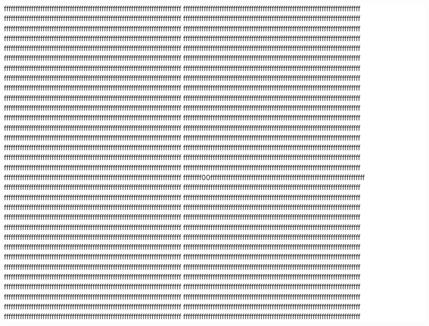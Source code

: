 ffffffffffffffffffffffffffffffffffffffffffffffffffffffffffffffffffffffffffffff
ffffffffffffffffffffffffffffffffffffffffffffffffffffffffffffffffffffffffffffff
ffffffffffffffffffffffffffffffffffffffffffffffffffffffffffffffffffffffffffffff
ffffffffffffffffffffffffffffffffffffffffffffffffffffffffffffffffffffffffffffff
ffffffffffffffffffffffffffffffffffffffffffffffffffffffffffffffffffffffffffffff
ffffffffffffffffffffffffffffffffffffffffffffffffffffffffffffffffffffffffffffff
ffffffffffffffffffffffffffffffffffffffffffffffffffffffffffffffffffffffffffffff
ffffffffffffffffffffffffffffffffffffffffffffffffffffffffffffffffffffffffffffff
ffffffffffffffffffffffffffffffffffffffffffffffffffffffffffffffffffffffffffffff
ffffffffffffffffffffffffffffffffffffffffffffffffffffffffffffffffffffffffffffff
ffffffffffffffffffffffffffffffffffffffffffffffffffffffffffffffffffffffffffffff
ffffffffffffffffffffffffffffffffffffffffffffffffffffffffffffffffffffffffffffff
ffffffffffffffffffffffffffffffffffffffffffffffffffffffffffffffffffffffffffffff
ffffffffffffffffffffffffffffffffffffffffffffffffffffffffffffffffffffffffffffff
ffffffffffffffffffffffffffffffffffffffffffffffffffffffffffffffffffffffffffffff
ffffffffffffffffffffffffffffffffffffffffffffffffffffffffffffffffffffffffffffff
ffffffffffffffffffffffffffffffffffffffffffffffffffffffffffffffffffffffffffffff
ffffffffffffffffffffffffffffffffffffffffffffffffffffffffffffffffffffffffffffff
ffffffffffffffffffffffffffffffffffffffffffffffffffffffffffffffffffffffffffffff
ffffffffffffffffffffffffffffffffffffffffffffffffffffffffffffffffffffffffffffff
ffffffffffffffffffffffffffffffffffffffffffffffffffffffffffffffffffffffffffffff
ffffffffffffffffffffffffffffffffffffffffffffffffffffffffffffffffffffffffffffff
ffffffffffffffffffffffffffffffffffffffffffffffffffffffffffffffffffffffffffffff
ffffffffffffffffffffffffffffffffffffffffffffffffffffffffffffffffffffffffffffff
ffffffffffffffffffffffffffffffffffffffffffffffffffffffffffffffffffffffffffffff
ffffffffffffffffffffffffffffffffffffffffffffffffffffffffffffffffffffffffffffff
ffffffffffffffffffffffffffffffffffffffffffffffffffffffffffffffffffffffffffffff
ffffffffffffffffffffffffffffffffffffffffffffffffffffffffffffffffffffffffffffff
ffffffffffffffffffffffffffffffffffffffffffffffffffffffffffffffffffffffffffffff
ffffffffffffffffffffffffffffffffffffffffffffffffffffffffffffffffffffffffffffff
ffffffffffffffffffffffffffffffffffffffffffffffffffffffffffffffffffffffffffffff
ffffffffffffffffffffffffffffffffffffffffffffffffffffffffffffffffffffffffffffff
ffffffffffffffffffffffffffffffffffffffffffffffffffffffffffffffffffffffffffffff
ffffffffffffffffffffffffffffffffffffffffffffffffffffffffffffffffffffffffffffff
ffffffffffffffffffffffffffffffffffffffffffffffffffffffffffffffffffffffffffffff
ffffffff00ffffffffffffffffffffffffffffffffffffffffffffffffffffffffffffffffffff
ffffffffffffffffffffffffffffffffffffffffffffffffffffffffffffffffffffffffffffff
ffffffffffffffffffffffffffffffffffffffffffffffffffffffffffffffffffffffffffffff
ffffffffffffffffffffffffffffffffffffffffffffffffffffffffffffffffffffffffffffff
ffffffffffffffffffffffffffffffffffffffffffffffffffffffffffffffffffffffffffffff
ffffffffffffffffffffffffffffffffffffffffffffffffffffffffffffffffffffffffffffff
ffffffffffffffffffffffffffffffffffffffffffffffffffffffffffffffffffffffffffffff
ffffffffffffffffffffffffffffffffffffffffffffffffffffffffffffffffffffffffffffff
ffffffffffffffffffffffffffffffffffffffffffffffffffffffffffffffffffffffffffffff
ffffffffffffffffffffffffffffffffffffffffffffffffffffffffffffffffffffffffffffff
ffffffffffffffffffffffffffffffffffffffffffffffffffffffffffffffffffffffffffffff
ffffffffffffffffffffffffffffffffffffffffffffffffffffffffffffffffffffffffffffff
ffffffffffffffffffffffffffffffffffffffffffffffffffffffffffffffffffffffffffffff
ffffffffffffffffffffffffffffffffffffffffffffffffffffffffffffffffffffffffffffff
ffffffffffffffffffffffffffffffffffffffffffffffffffffffffffffffffffffffffffffff
ffffffffffffffffffffffffffffffffffffffffffffffffffffffffffffffffffffffffffffff
ffffffffffffffffffffffffffffffffffffffffffffffffffffffffffffffffffffffffffffff
ffffffffffffffffffffffffffffffffffffffffffffffffffffffffffffffffffffffffffffff
ffffffffffffffffffffffffffffffffffffffffffffffffffffffffffffffffffffffffffffff
ffffffffffffffffffffffffffffffffffffffffffffffffffffffffffffffffffffffffffffff
ffffffffffffffffffffffffffffffffffffffffffffffffffffffffffffffffffffffffffffff
ffffffffffffffffffffffffffffffffffffffffffffffffffffffffffffffffffffffffffffff
ffffffffffffffffffffffffffffffffffffffffffffffffffffffffffffffffffffffffffffff
ffffffffffffffffffffffffffffffffffffffffffffffffffffffffffffffffffffffffffffff
ffffffffffffffffffffffffffffffffffffffffffffffffffffffffffffffffffffffffffffff
ffffffffffffffffffffffffffffffffffffffffffffffffffffffffffffffffffffffffffffff
ffffffffffffffffffffffffffffffffffffffffffffffffffffffffffffffffffffffffffffff
ffffffffffffffffffffffffffffffffffffffffffffffffffffffffffffffffffffffffffffff
ffffffffffffffffffffffffffffffffffffffffffffffffffffffffffffffffffffffffffffff